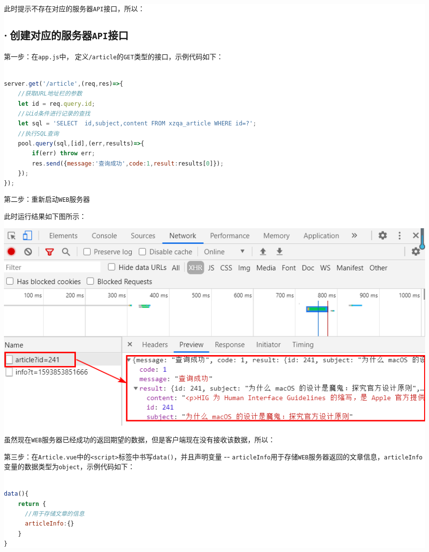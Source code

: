 此时提示不存在对应的服务器`API`接口，所以：

## · 创建对应的服务器`API`接口

第一步：在`app.js`中， 定义`/article`的`GET`类型的接口，示例代码如下：

```javascript

server.get('/article',(req,res)=>{
    //获取URL地址栏的参数
    let id = req.query.id;
    //以id条件进行记录的查找
    let sql = 'SELECT  id,subject,content FROM xzqa_article WHERE id=?';
    //执行SQL查询
    pool.query(sql,[id],(err,results)=>{
        if(err) throw err;
        res.send({message:'查询成功',code:1,result:results[0]});
    });
});

```

第二步：重新启动`WEB`服务器

此时运行结果如下图所示：

![image-20200704171255672](assets/image-20200704171255672.png)

虽然现在`WEB`服务器已经成功的返回期望的数据，但是客户端现在没有接收该数据，所以：

第三步：在`Article.vue`中的`<script>`标签中书写`data()`，并且声明变量 -- `articleInfo`用于存储`WEB`服务器返回的文章信息，`articleInfo`变量的数据类型为`object`，示例代码如下：

```javascript

data(){
    return {
      //用于存储文章的信息
      articleInfo:{}
    }
}

```
